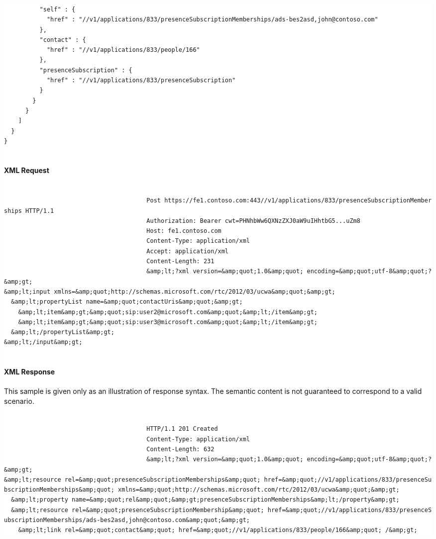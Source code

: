 ```
          "self" : {
            "href" : "//v1/applications/833/presenceSubscriptionMemberships/ads-bes2asd,john@contoso.com"
          },
          "contact" : {
            "href" : "//v1/applications/833/people/166"
          },
          "presenceSubscription" : {
            "href" : "//v1/applications/833/presenceSubscription"
          }
        }
      }
    ]
  }
}
									
```


#### XML Request


```

										Post https://fe1.contoso.com:443//v1/applications/833/presenceSubscriptionMemberships HTTP/1.1
										Authorization: Bearer cwt=PHNhbWw6QXNzZXJ0aW9uIHhtbG5...uZm8
										Host: fe1.contoso.com
										Content-Type: application/xml
										Accept: application/xml
										Content-Length: 231
										&amp;lt;?xml version=&amp;quot;1.0&amp;quot; encoding=&amp;quot;utf-8&amp;quot;?&amp;gt;
&amp;lt;input xmlns=&amp;quot;http://schemas.microsoft.com/rtc/2012/03/ucwa&amp;quot;&amp;gt;
  &amp;lt;propertyList name=&amp;quot;contactUris&amp;quot;&amp;gt;
    &amp;lt;item&amp;gt;&amp;quot;sip:user2@microsoft.com&amp;quot;&amp;lt;/item&amp;gt;
    &amp;lt;item&amp;gt;&amp;quot;sip:user3@microsoft.com&amp;quot;&amp;lt;/item&amp;gt;
  &amp;lt;/propertyList&amp;gt;
&amp;lt;/input&amp;gt;
									
```


#### XML Response

This sample is given only as an illustration of response syntax. The semantic content is not guaranteed to correspond to a valid scenario.


```

										HTTP/1.1 201 Created
										Content-Type: application/xml
										Content-Length: 632
										&amp;lt;?xml version=&amp;quot;1.0&amp;quot; encoding=&amp;quot;utf-8&amp;quot;?&amp;gt;
&amp;lt;resource rel=&amp;quot;presenceSubscriptionMemberships&amp;quot; href=&amp;quot;//v1/applications/833/presenceSubscriptionMemberships&amp;quot; xmlns=&amp;quot;http://schemas.microsoft.com/rtc/2012/03/ucwa&amp;quot;&amp;gt;
  &amp;lt;property name=&amp;quot;rel&amp;quot;&amp;gt;presenceSubscriptionMemberships&amp;lt;/property&amp;gt;
  &amp;lt;resource rel=&amp;quot;presenceSubscriptionMembership&amp;quot; href=&amp;quot;//v1/applications/833/presenceSubscriptionMemberships/ads-bes2asd,john@contoso.com&amp;quot;&amp;gt;
    &amp;lt;link rel=&amp;quot;contact&amp;quot; href=&amp;quot;//v1/applications/833/people/166&amp;quot; /&amp;gt;
```